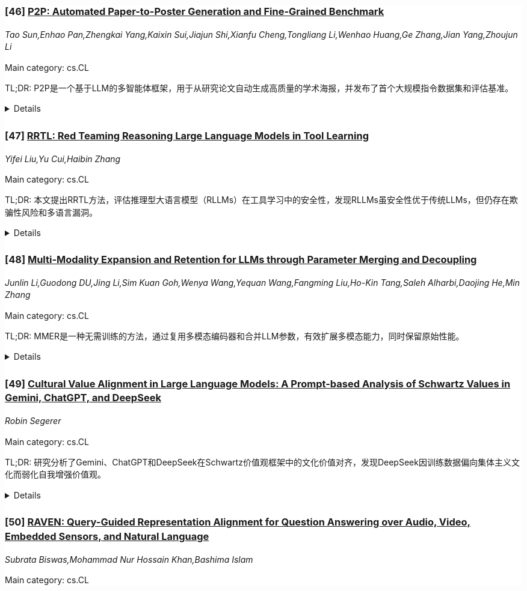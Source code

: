 ### [46] [P2P: Automated Paper-to-Poster Generation and Fine-Grained Benchmark](https://arxiv.org/abs/2505.17104)
*Tao Sun,Enhao Pan,Zhengkai Yang,Kaixin Sui,Jiajun Shi,Xianfu Cheng,Tongliang Li,Wenhao Huang,Ge Zhang,Jian Yang,Zhoujun Li*

Main category: cs.CL

TL;DR: P2P是一个基于LLM的多智能体框架，用于从研究论文自动生成高质量的学术海报，并发布了首个大规模指令数据集和评估基准。


<details><summary>Details</summary></details>


### [47] [RRTL: Red Teaming Reasoning Large Language Models in Tool Learning](https://arxiv.org/abs/2505.17106)
*Yifei Liu,Yu Cui,Haibin Zhang*

Main category: cs.CL

TL;DR: 本文提出RRTL方法，评估推理型大语言模型（RLLMs）在工具学习中的安全性，发现RLLMs虽安全性优于传统LLMs，但仍存在欺骗性风险和多语言漏洞。


<details><summary>Details</summary></details>


### [48] [Multi-Modality Expansion and Retention for LLMs through Parameter Merging and Decoupling](https://arxiv.org/abs/2505.17110)
*Junlin Li,Guodong DU,Jing Li,Sim Kuan Goh,Wenya Wang,Yequan Wang,Fangming Liu,Ho-Kin Tang,Saleh Alharbi,Daojing He,Min Zhang*

Main category: cs.CL

TL;DR: MMER是一种无需训练的方法，通过复用多模态编码器和合并LLM参数，有效扩展多模态能力，同时保留原始性能。


<details><summary>Details</summary></details>


### [49] [Cultural Value Alignment in Large Language Models: A Prompt-based Analysis of Schwartz Values in Gemini, ChatGPT, and DeepSeek](https://arxiv.org/abs/2505.17112)
*Robin Segerer*

Main category: cs.CL

TL;DR: 研究分析了Gemini、ChatGPT和DeepSeek在Schwartz价值观框架中的文化价值对齐，发现DeepSeek因训练数据偏向集体主义文化而弱化自我增强价值观。


<details><summary>Details</summary></details>


### [50] [RAVEN: Query-Guided Representation Alignment for Question Answering over Audio, Video, Embedded Sensors, and Natural Language](https://arxiv.org/abs/2505.17114)
*Subrata Biswas,Mohammad Nur Hossain Khan,Bashima Islam*

Main category: cs.CL
